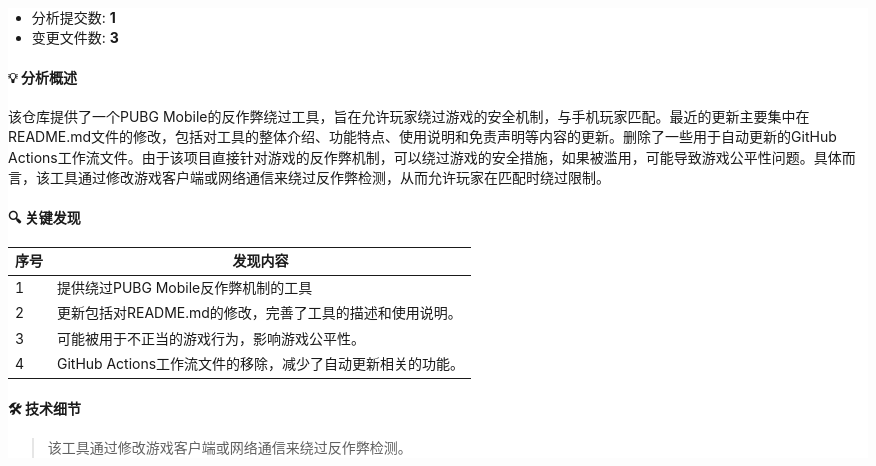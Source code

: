 - 分析提交数: **1**
- 变更文件数: **3**

#### 💡 分析概述

该仓库提供了一个PUBG Mobile的反作弊绕过工具，旨在允许玩家绕过游戏的安全机制，与手机玩家匹配。最近的更新主要集中在README.md文件的修改，包括对工具的整体介绍、功能特点、使用说明和免责声明等内容的更新。删除了一些用于自动更新的GitHub Actions工作流文件。由于该项目直接针对游戏的反作弊机制，可以绕过游戏的安全措施，如果被滥用，可能导致游戏公平性问题。具体而言，该工具通过修改游戏客户端或网络通信来绕过反作弊检测，从而允许玩家在匹配时绕过限制。

#### 🔍 关键发现

| 序号 | 发现内容 |
|------|----------|
| 1 | 提供绕过PUBG Mobile反作弊机制的工具 |
| 2 | 更新包括对README.md的修改，完善了工具的描述和使用说明。 |
| 3 | 可能被用于不正当的游戏行为，影响游戏公平性。 |
| 4 | GitHub Actions工作流文件的移除，减少了自动更新相关的功能。 |

#### 🛠️ 技术细节

> 该工具通过修改游戏客户端或网络通信来绕过反作弊检测。

